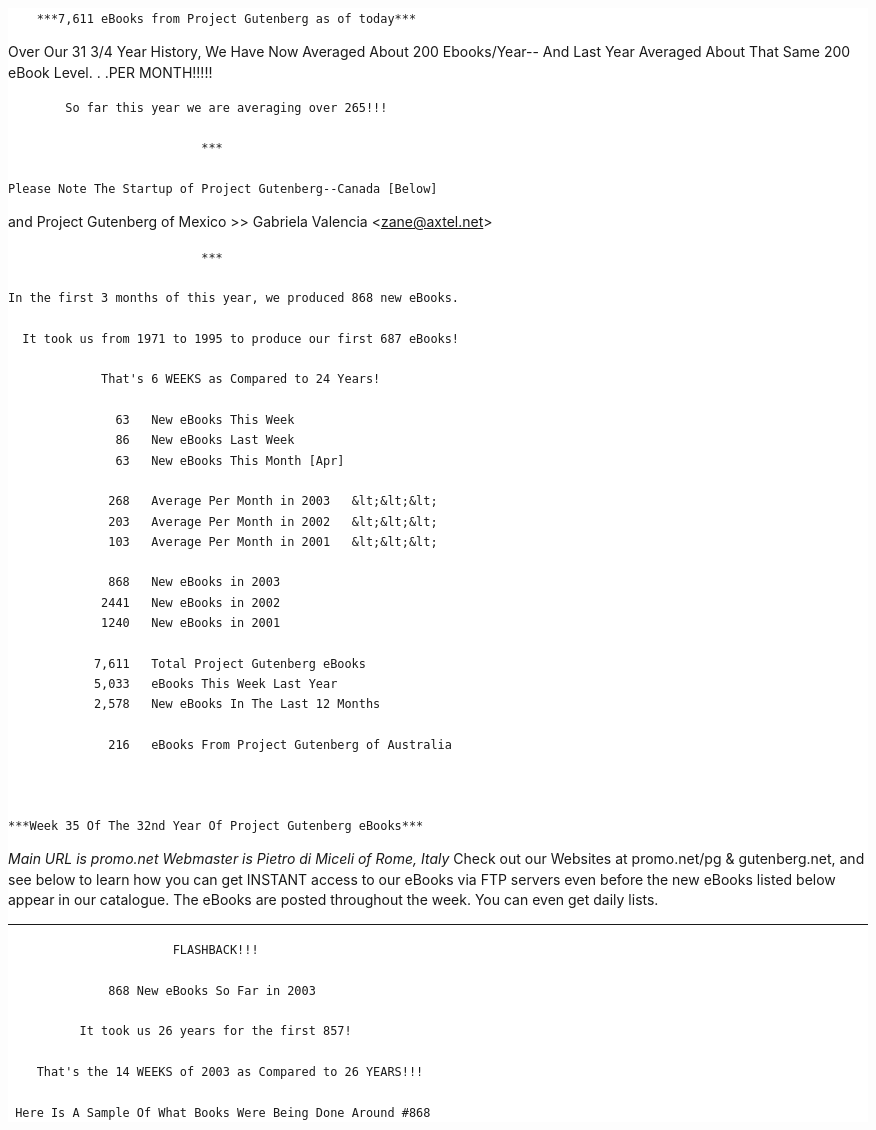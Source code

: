         ***7,611 eBooks from Project Gutenberg as of today***


Over Our 31 3/4 Year History, We Have Now Averaged About 200 Ebooks/Year--
And Last Year Averaged About That Same 200 eBook Level. . .PER MONTH!!!!!


            So far this year we are averaging over 265!!!

                               ***

    Please Note The Startup of Project Gutenberg--Canada [Below]
and Project Gutenberg of Mexico &gt;&gt; Gabriela Valencia &lt;zane@axtel.net&gt;

                               ***

    In the first 3 months of this year, we produced 868 new eBooks.

      It took us from 1971 to 1995 to produce our first 687 eBooks!

                 That's 6 WEEKS as Compared to 24 Years!

                   63   New eBooks This Week
                   86   New eBooks Last Week
                   63   New eBooks This Month [Apr]

                  268   Average Per Month in 2003   &lt;&lt;&lt;
                  203   Average Per Month in 2002   &lt;&lt;&lt;
                  103   Average Per Month in 2001   &lt;&lt;&lt;

                  868   New eBooks in 2003
                 2441   New eBooks in 2002
                 1240   New eBooks in 2001

                7,611   Total Project Gutenberg eBooks
                5,033   eBooks This Week Last Year
                2,578   New eBooks In The Last 12 Months

                  216   eBooks From Project Gutenberg of Australia



    ***Week 35 Of The 32nd Year Of Project Gutenberg eBooks***

*Main URL is promo.net  Webmaster is Pietro di Miceli of Rome, Italy*
Check out our Websites at promo.net/pg & gutenberg.net, and see below
to learn how you can get INSTANT access to our eBooks via FTP servers
even before the new eBooks listed below appear in our catalogue.  The
eBooks are posted throughout the week.  You can even get daily lists.

***


                           FLASHBACK!!!

                  868 New eBooks So Far in 2003

              It took us 26 years for the first 857!

        That's the 14 WEEKS of 2003 as Compared to 26 YEARS!!!

     Here Is A Sample Of What Books Were Being Done Around #868
